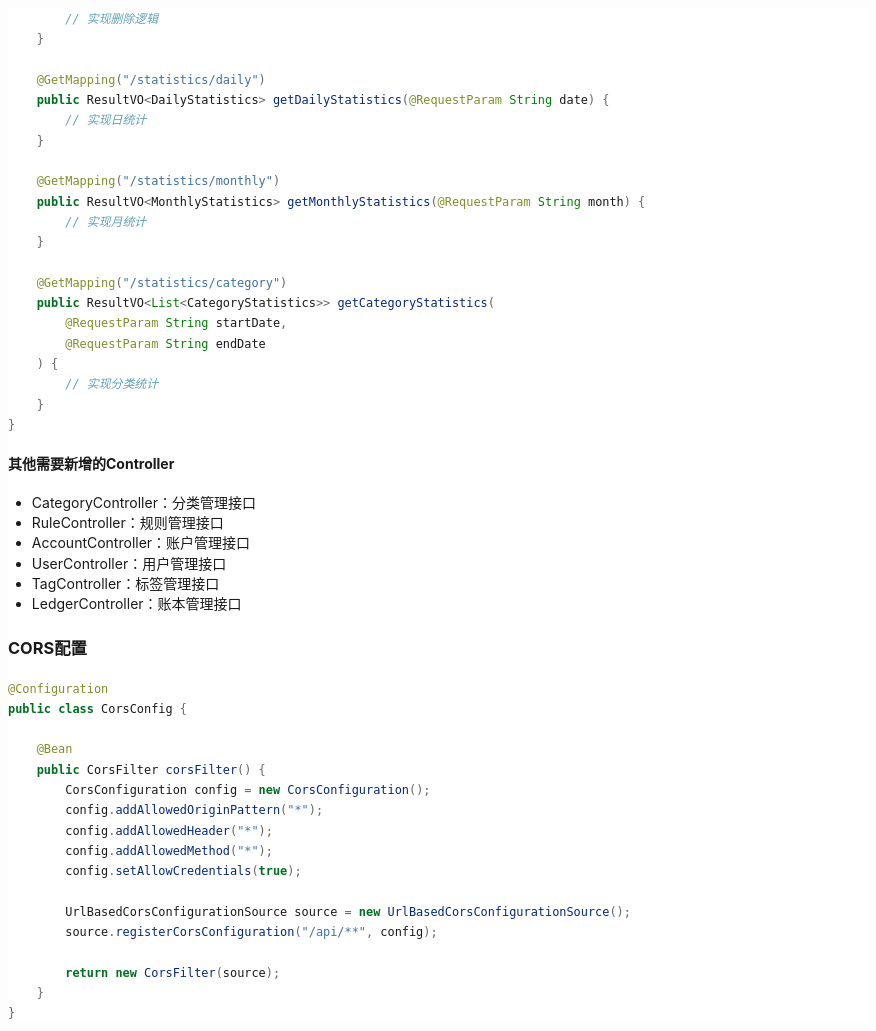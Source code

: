 ```java
        // 实现删除逻辑
    }
    
    @GetMapping("/statistics/daily")
    public ResultVO<DailyStatistics> getDailyStatistics(@RequestParam String date) {
        // 实现日统计
    }
    
    @GetMapping("/statistics/monthly")
    public ResultVO<MonthlyStatistics> getMonthlyStatistics(@RequestParam String month) {
        // 实现月统计
    }
    
    @GetMapping("/statistics/category")
    public ResultVO<List<CategoryStatistics>> getCategoryStatistics(
        @RequestParam String startDate,
        @RequestParam String endDate
    ) {
        // 实现分类统计
    }
}
```

#### 其他需要新增的Controller
- CategoryController：分类管理接口
- RuleController：规则管理接口  
- AccountController：账户管理接口
- UserController：用户管理接口
- TagController：标签管理接口
- LedgerController：账本管理接口

### CORS配置
```java
@Configuration
public class CorsConfig {
    
    @Bean
    public CorsFilter corsFilter() {
        CorsConfiguration config = new CorsConfiguration();
        config.addAllowedOriginPattern("*");
        config.addAllowedHeader("*");
        config.addAllowedMethod("*");
        config.setAllowCredentials(true);
        
        UrlBasedCorsConfigurationSource source = new UrlBasedCorsConfigurationSource();
        source.registerCorsConfiguration("/api/**", config);
        
        return new CorsFilter(source);
    }
}
```
